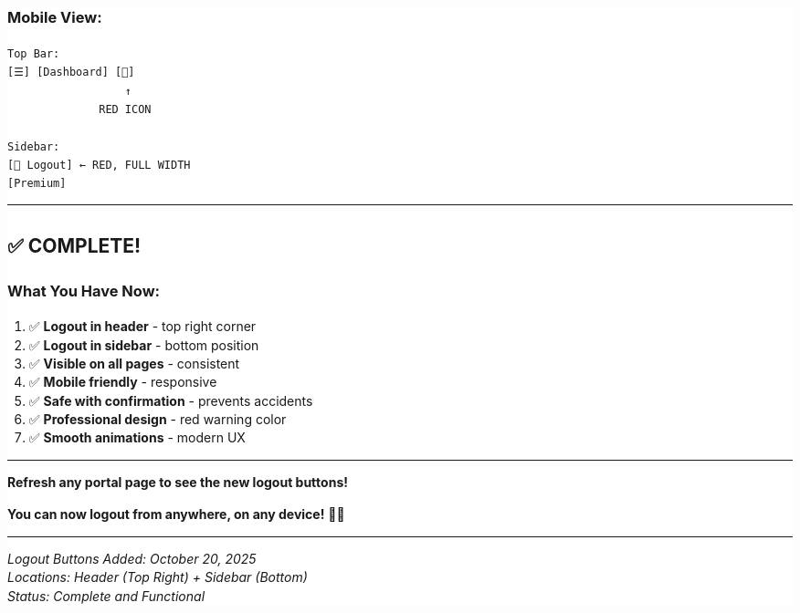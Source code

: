 ### Mobile View:
```
Top Bar:
[☰] [Dashboard] [🚪]
                  ↑
              RED ICON

Sidebar:
[🚪 Logout] ← RED, FULL WIDTH
[Premium]
```

---

## ✅ COMPLETE!

### What You Have Now:
1. ✅ **Logout in header** - top right corner
2. ✅ **Logout in sidebar** - bottom position
3. ✅ **Visible on all pages** - consistent
4. ✅ **Mobile friendly** - responsive
5. ✅ **Safe with confirmation** - prevents accidents
6. ✅ **Professional design** - red warning color
7. ✅ **Smooth animations** - modern UX

---

**Refresh any portal page to see the new logout buttons!**

**You can now logout from anywhere, on any device!** 🚪✨

---

_Logout Buttons Added: October 20, 2025_  
_Locations: Header (Top Right) + Sidebar (Bottom)_  
_Status: Complete and Functional_
